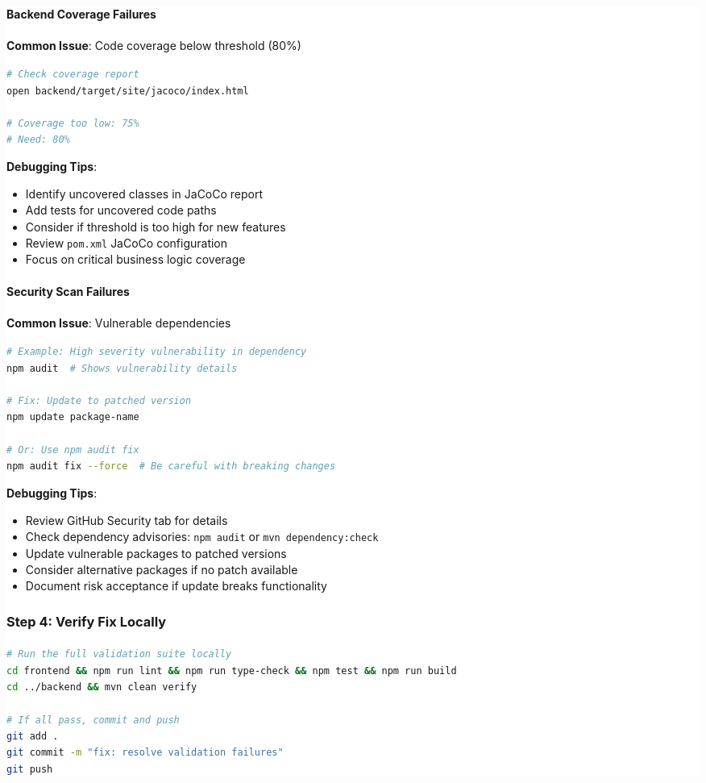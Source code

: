 #### Backend Coverage Failures

**Common Issue**: Code coverage below threshold (80%)

```bash
# Check coverage report
open backend/target/site/jacoco/index.html

# Coverage too low: 75%
# Need: 80%
```

**Debugging Tips**:

- Identify uncovered classes in JaCoCo report
- Add tests for uncovered code paths
- Consider if threshold is too high for new features
- Review `pom.xml` JaCoCo configuration
- Focus on critical business logic coverage

#### Security Scan Failures

**Common Issue**: Vulnerable dependencies

```bash
# Example: High severity vulnerability in dependency
npm audit  # Shows vulnerability details

# Fix: Update to patched version
npm update package-name

# Or: Use npm audit fix
npm audit fix --force  # Be careful with breaking changes
```

**Debugging Tips**:

- Review GitHub Security tab for details
- Check dependency advisories: `npm audit` or `mvn dependency:check`
- Update vulnerable packages to patched versions
- Consider alternative packages if no patch available
- Document risk acceptance if update breaks functionality

### Step 4: Verify Fix Locally

```bash
# Run the full validation suite locally
cd frontend && npm run lint && npm run type-check && npm test && npm run build
cd ../backend && mvn clean verify

# If all pass, commit and push
git add .
git commit -m "fix: resolve validation failures"
git push
```
